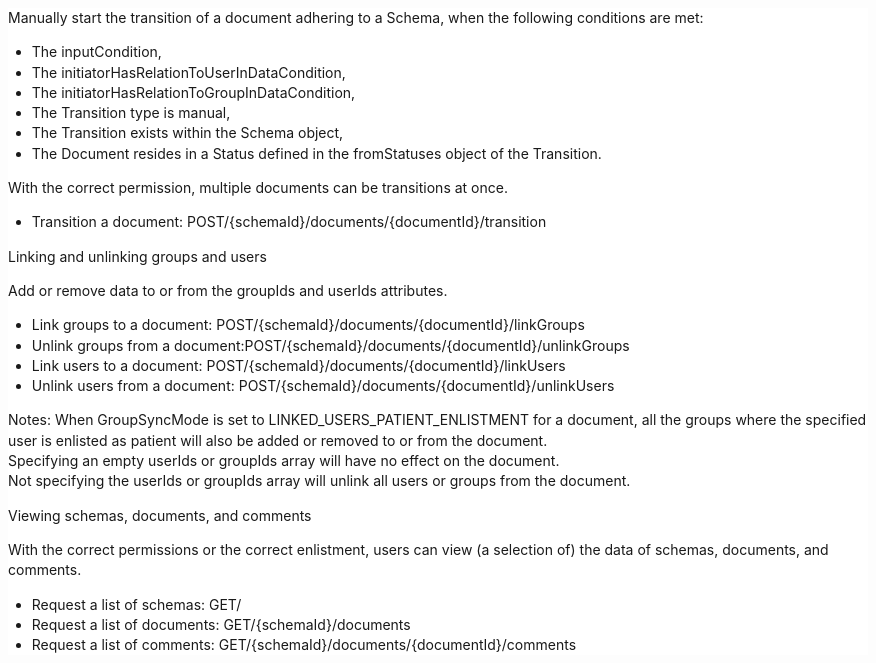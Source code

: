 Manually start the transition of a document adhering to a Schema, when the following conditions are met:

* The inputCondition,
* The initiatorHasRelationToUserInDataCondition,
* The initiatorHasRelationToGroupInDataCondition,
* The Transition type is manual,
* The Transition exists within the Schema object,&#x20;
* The Document resides in a Status defined in the fromStatuses object of the Transition.

With the correct permission, multiple documents can be transitions at once.

* Transition a document: POST/{schemaId}/documents/{documentId}/transition

Linking and unlinking groups and users

Add or remove data to or from the groupIds and userIds attributes.

* Link groups to a document: POST/{schemaId}/documents/{documentId}/linkGroups
* Unlink groups from a document:POST/{schemaId}/documents/{documentId}/unlinkGroups
* Link users to a document: POST/{schemaId}/documents/{documentId}/linkUsers
* Unlink users from a document: POST/{schemaId}/documents/{documentId}/unlinkUsers

Notes: When GroupSyncMode is set to LINKED\_USERS\_PATIENT\_ENLISTMENT for a document, all the groups where the specified user is enlisted as patient will also be added or removed to or from the document.\
Specifying an empty userIds or groupIds array will have no effect on the document.\
Not specifying the userIds or groupIds array will unlink all users or groups from the document.

Viewing schemas, documents, and comments

With the correct permissions or the correct enlistment, users can view (a selection of) the data of schemas, documents, and comments.&#x20;

* Request a list of schemas: GET/&#x20;
* Request a list of documents: GET/{schemaId}/documents
* Request a list of comments: GET/{schemaId}/documents/{documentId}/comments
